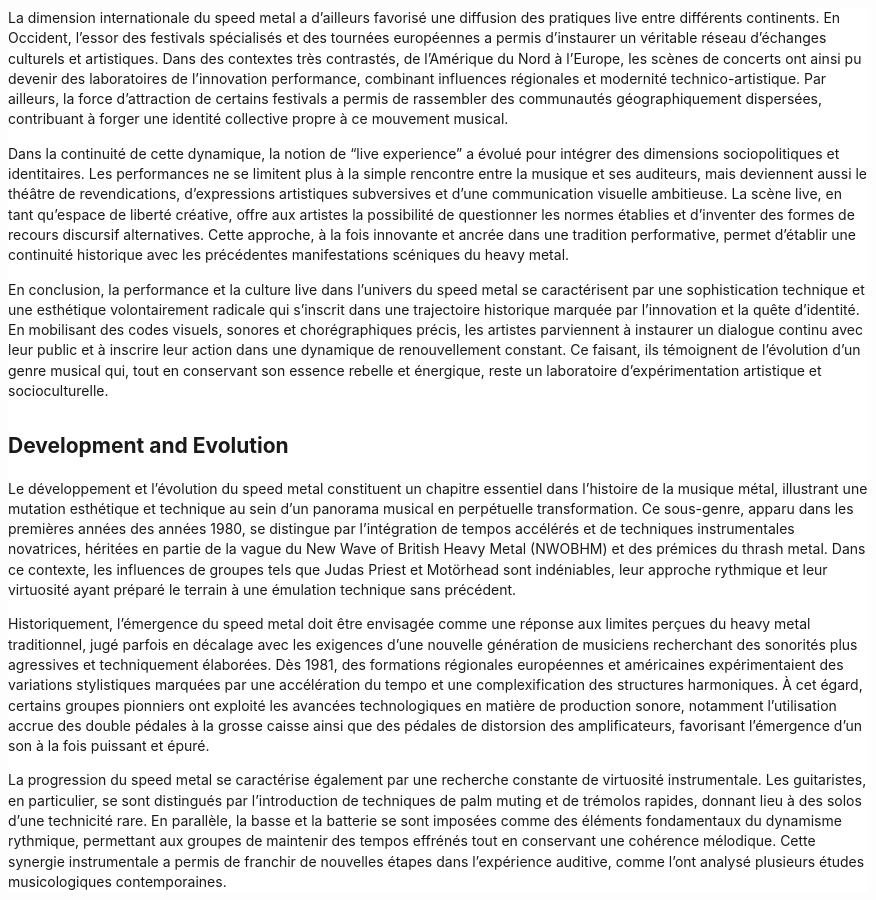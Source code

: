 La dimension internationale du speed metal a d’ailleurs favorisé une diffusion des pratiques live
entre différents continents. En Occident, l’essor des festivals spécialisés et des tournées
européennes a permis d’instaurer un véritable réseau d’échanges culturels et artistiques. Dans des
contextes très contrastés, de l’Amérique du Nord à l’Europe, les scènes de concerts ont ainsi pu
devenir des laboratoires de l’innovation performance, combinant influences régionales et modernité
technico-artistique. Par ailleurs, la force d’attraction de certains festivals a permis de
rassembler des communautés géographiquement dispersées, contribuant à forger une identité collective
propre à ce mouvement musical.

Dans la continuité de cette dynamique, la notion de “live experience” a évolué pour intégrer des
dimensions sociopolitiques et identitaires. Les performances ne se limitent plus à la simple
rencontre entre la musique et ses auditeurs, mais deviennent aussi le théâtre de revendications,
d’expressions artistiques subversives et d’une communication visuelle ambitieuse. La scène live, en
tant qu’espace de liberté créative, offre aux artistes la possibilité de questionner les normes
établies et d’inventer des formes de recours discursif alternatives. Cette approche, à la fois
innovante et ancrée dans une tradition performative, permet d’établir une continuité historique avec
les précédentes manifestations scéniques du heavy metal.

En conclusion, la performance et la culture live dans l’univers du speed metal se caractérisent par
une sophistication technique et une esthétique volontairement radicale qui s’inscrit dans une
trajectoire historique marquée par l’innovation et la quête d’identité. En mobilisant des codes
visuels, sonores et chorégraphiques précis, les artistes parviennent à instaurer un dialogue continu
avec leur public et à inscrire leur action dans une dynamique de renouvellement constant. Ce
faisant, ils témoignent de l’évolution d’un genre musical qui, tout en conservant son essence
rebelle et énergique, reste un laboratoire d’expérimentation artistique et socioculturelle.

## Development and Evolution

Le développement et l’évolution du speed metal constituent un chapitre essentiel dans l’histoire de
la musique métal, illustrant une mutation esthétique et technique au sein d’un panorama musical en
perpétuelle transformation. Ce sous-genre, apparu dans les premières années des années 1980, se
distingue par l’intégration de tempos accélérés et de techniques instrumentales novatrices, héritées
en partie de la vague du New Wave of British Heavy Metal (NWOBHM) et des prémices du thrash metal.
Dans ce contexte, les influences de groupes tels que Judas Priest et Motörhead sont indéniables,
leur approche rythmique et leur virtuosité ayant préparé le terrain à une émulation technique sans
précédent.

Historiquement, l’émergence du speed metal doit être envisagée comme une réponse aux limites perçues
du heavy metal traditionnel, jugé parfois en décalage avec les exigences d’une nouvelle génération
de musiciens recherchant des sonorités plus agressives et techniquement élaborées. Dès 1981, des
formations régionales européennes et américaines expérimentaient des variations stylistiques
marquées par une accélération du tempo et une complexification des structures harmoniques. À cet
égard, certains groupes pionniers ont exploité les avancées technologiques en matière de production
sonore, notamment l’utilisation accrue des double pédales à la grosse caisse ainsi que des pédales
de distorsion des amplificateurs, favorisant l’émergence d’un son à la fois puissant et épuré.

La progression du speed metal se caractérise également par une recherche constante de virtuosité
instrumentale. Les guitaristes, en particulier, se sont distingués par l’introduction de techniques
de palm muting et de trémolos rapides, donnant lieu à des solos d’une technicité rare. En parallèle,
la basse et la batterie se sont imposées comme des éléments fondamentaux du dynamisme rythmique,
permettant aux groupes de maintenir des tempos effrénés tout en conservant une cohérence mélodique.
Cette synergie instrumentale a permis de franchir de nouvelles étapes dans l’expérience auditive,
comme l’ont analysé plusieurs études musicologiques contemporaines.
